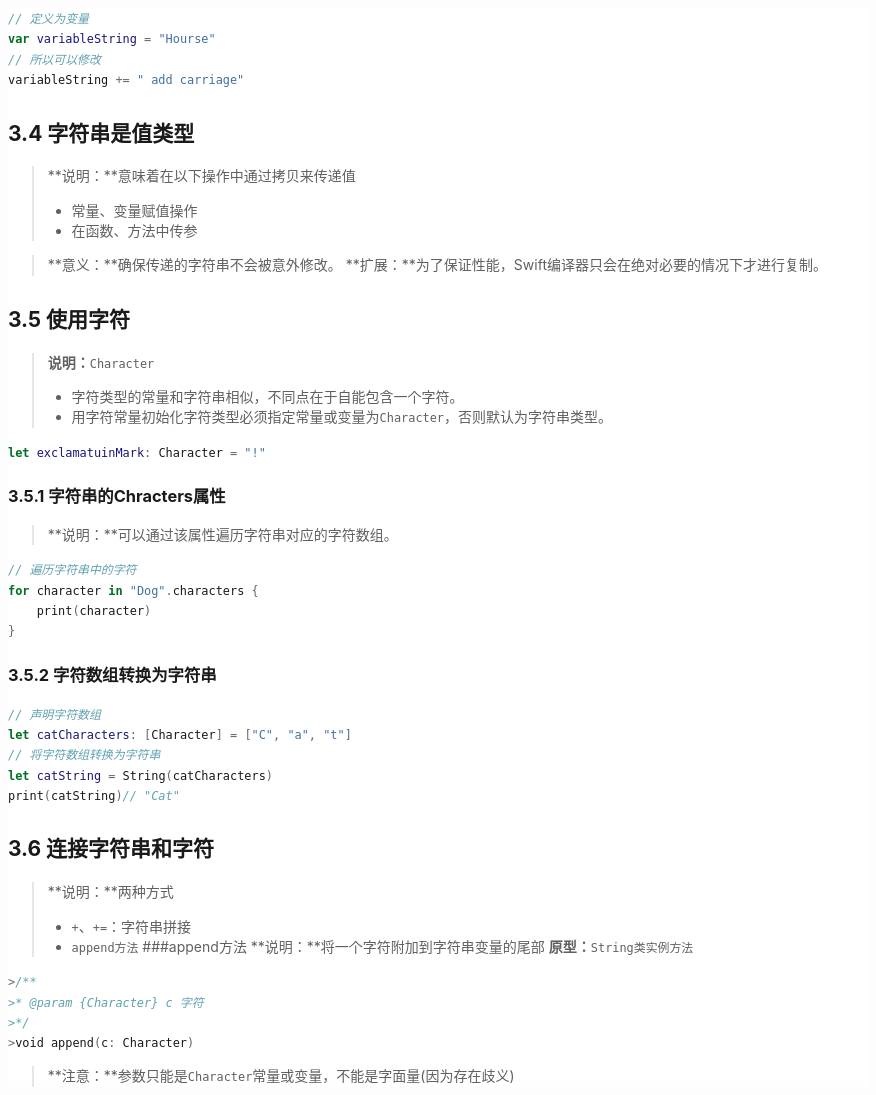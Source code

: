 ```swift
// 定义为变量
var variableString = "Hourse"
// 所以可以修改
variableString += " add carriage"
```
## 3.4	字符串是值类型
>**说明：**意味着在以下操作中通过拷贝来传递值
>+ 常量、变量赋值操作
>+ 在函数、方法中传参

>**意义：**确保传递的字符串不会被意外修改。
>**扩展：**为了保证性能，Swift编译器只会在绝对必要的情况下才进行复制。
## 3.5	使用字符
>**说明：**`Character`
>+ 字符类型的常量和字符串相似，不同点在于自能包含一个字符。
>+ 用字符常量初始化字符类型必须指定常量或变量为`Character`，否则默认为字符串类型。

```swift
let exclamatuinMark: Character = "!"
```
### 3.5.1	字符串的Chracters属性
>**说明：**可以通过该属性遍历字符串对应的字符数组。

```swift
// 遍历字符串中的字符
for character in "Dog".characters {
    print(character)
}
```
### 3.5.2	字符数组转换为字符串

```swift
// 声明字符数组
let catCharacters: [Character] = ["C", "a", "t"]
// 将字符数组转换为字符串
let catString = String(catCharacters)
print(catString)// "Cat"
```
## 3.6	连接字符串和字符
>**说明：**两种方式
>+ `+`、`+=`：字符串拼接
>+ `append方法`
###append方法
>**说明：**将一个字符附加到字符串变量的尾部
>**原型：**`String类实例方法`

```swift
>/**
>* @param {Character} c 字符
>*/
>void append(c: Character)
```
>**注意：**参数只能是`Character`常量或变量，不能是字面量(因为存在歧义)

